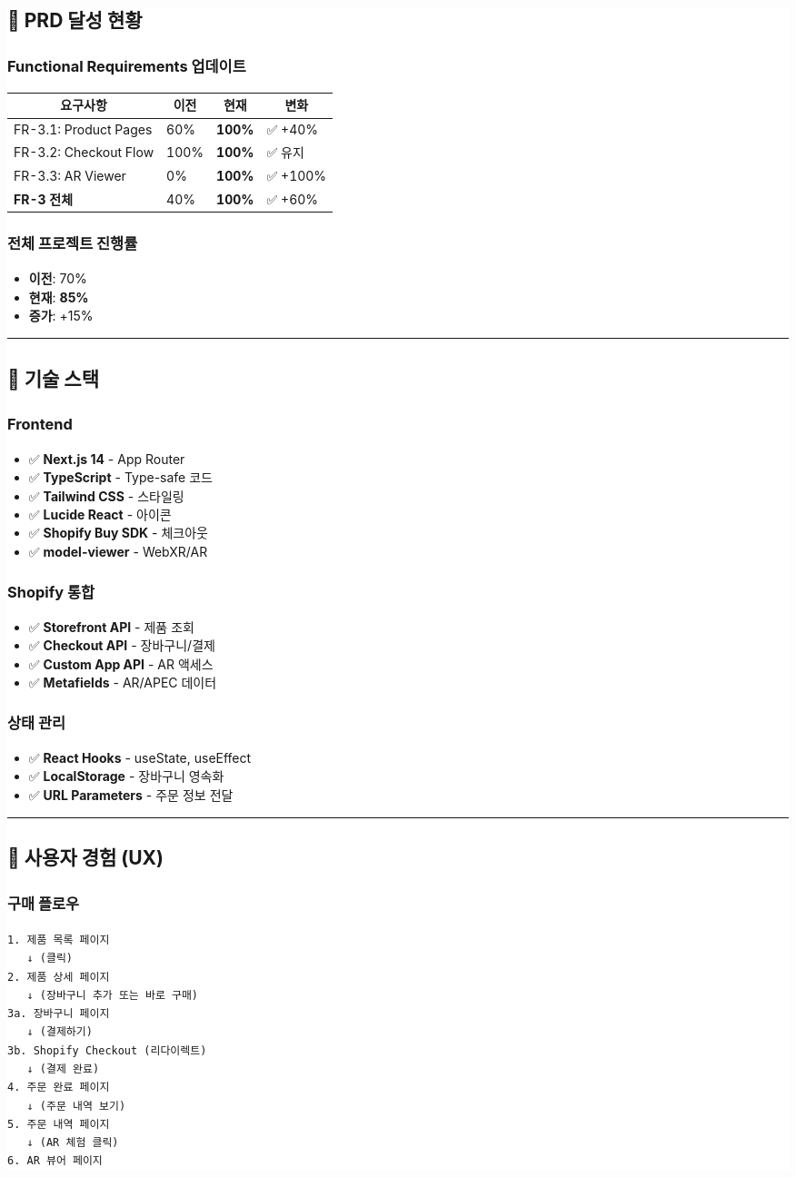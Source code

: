 
## 🎯 PRD 달성 현황

### Functional Requirements 업데이트

| 요구사항 | 이전 | 현재 | 변화 |
|----------|------|------|------|
| FR-3.1: Product Pages | 60% | **100%** | ✅ +40% |
| FR-3.2: Checkout Flow | 100% | **100%** | ✅ 유지 |
| FR-3.3: AR Viewer | 0% | **100%** | ✅ +100% |
| **FR-3 전체** | 40% | **100%** | ✅ +60% |

### 전체 프로젝트 진행률
- **이전**: 70%
- **현재**: **85%**
- **증가**: +15%

---

## 🔧 기술 스택

### Frontend
- ✅ **Next.js 14** - App Router
- ✅ **TypeScript** - Type-safe 코드
- ✅ **Tailwind CSS** - 스타일링
- ✅ **Lucide React** - 아이콘
- ✅ **Shopify Buy SDK** - 체크아웃
- ✅ **model-viewer** - WebXR/AR

### Shopify 통합
- ✅ **Storefront API** - 제품 조회
- ✅ **Checkout API** - 장바구니/결제
- ✅ **Custom App API** - AR 액세스
- ✅ **Metafields** - AR/APEC 데이터

### 상태 관리
- ✅ **React Hooks** - useState, useEffect
- ✅ **LocalStorage** - 장바구니 영속화
- ✅ **URL Parameters** - 주문 정보 전달

---

## 🎨 사용자 경험 (UX)

### 구매 플로우
```
1. 제품 목록 페이지
   ↓ (클릭)
2. 제품 상세 페이지
   ↓ (장바구니 추가 또는 바로 구매)
3a. 장바구니 페이지
   ↓ (결제하기)
3b. Shopify Checkout (리다이렉트)
   ↓ (결제 완료)
4. 주문 완료 페이지
   ↓ (주문 내역 보기)
5. 주문 내역 페이지
   ↓ (AR 체험 클릭)
6. AR 뷰어 페이지
```